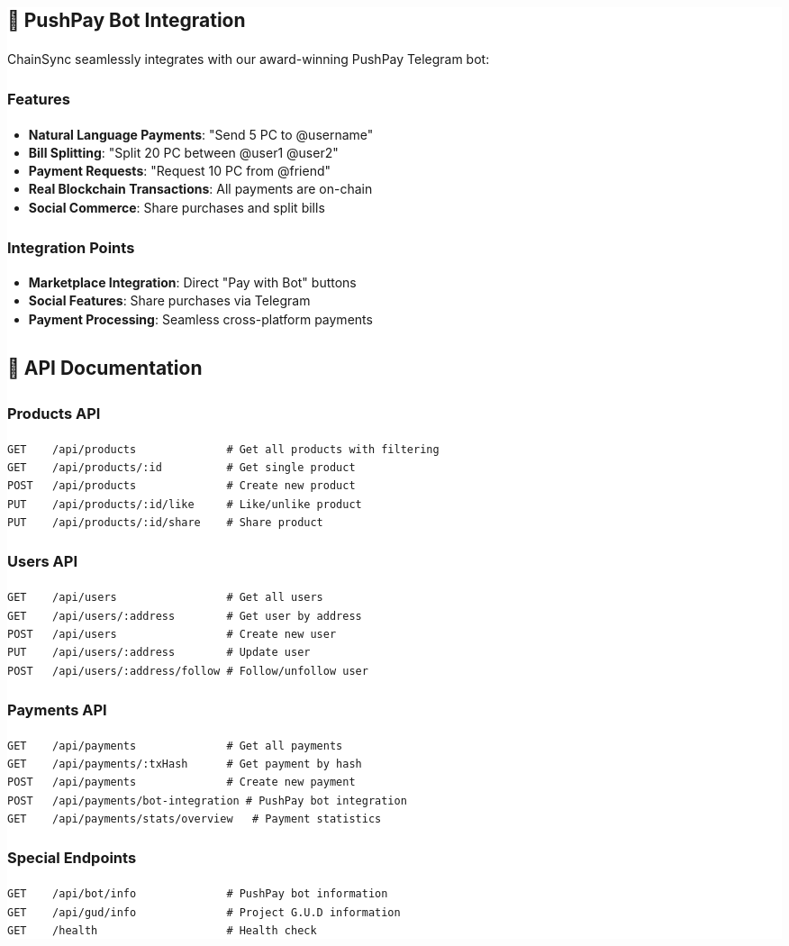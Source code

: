 ## 🤖 PushPay Bot Integration

ChainSync seamlessly integrates with our award-winning PushPay Telegram bot:

### Features
- **Natural Language Payments**: "Send 5 PC to @username"
- **Bill Splitting**: "Split 20 PC between @user1 @user2"
- **Payment Requests**: "Request 10 PC from @friend"
- **Real Blockchain Transactions**: All payments are on-chain
- **Social Commerce**: Share purchases and split bills

### Integration Points
- **Marketplace Integration**: Direct "Pay with Bot" buttons
- **Social Features**: Share purchases via Telegram
- **Payment Processing**: Seamless cross-platform payments

## 📱 API Documentation

### Products API
```
GET    /api/products              # Get all products with filtering
GET    /api/products/:id          # Get single product
POST   /api/products              # Create new product
PUT    /api/products/:id/like     # Like/unlike product
PUT    /api/products/:id/share    # Share product
```

### Users API
```
GET    /api/users                 # Get all users
GET    /api/users/:address        # Get user by address
POST   /api/users                 # Create new user
PUT    /api/users/:address        # Update user
POST   /api/users/:address/follow # Follow/unfollow user
```

### Payments API
```
GET    /api/payments              # Get all payments
GET    /api/payments/:txHash      # Get payment by hash
POST   /api/payments              # Create new payment
POST   /api/payments/bot-integration # PushPay bot integration
GET    /api/payments/stats/overview   # Payment statistics
```

### Special Endpoints
```
GET    /api/bot/info              # PushPay bot information
GET    /api/gud/info              # Project G.U.D information
GET    /health                    # Health check
```
